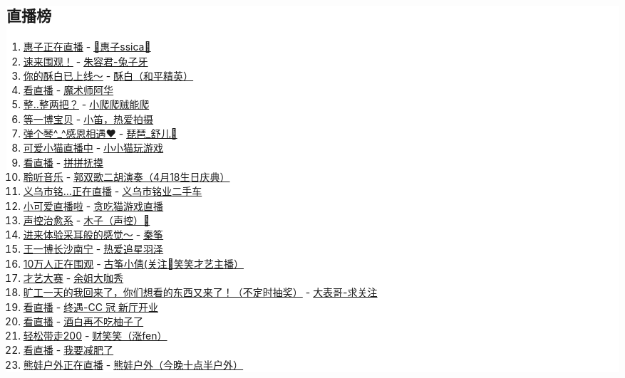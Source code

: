 ## 直播榜

1. [惠子正在直播](https://webcast.amemv.com/webcast/reflow/6949145173612251934) - [🚥惠子ssica🚥](https://www.iesdouyin.com/share/user/73838190950?sec_uid=MS4wLjABAAAAHmQ4DqHKN8IdfWWd52sYaGS6zaZaOTghOZ4ysZ0z_YM)
1. [速来围观！](https://webcast.amemv.com/webcast/reflow/6949154574800358157) - [朱容君-兔子牙](https://www.iesdouyin.com/share/user/97682711563?sec_uid=MS4wLjABAAAAIJrPdreQJViuB5hb0K6slORPBCK6GqdatAKPVDeSwdI)
1. [你的酥白已上线～](https://webcast.amemv.com/webcast/reflow/6949126423710223140) - [酥白（和平精英）](https://www.iesdouyin.com/share/user/61035959138?sec_uid=MS4wLjABAAAA6TpyZkwaxXVlZa2EJ2rX8BPIF243xBfDcd0wheJNQbQ)
1. [看直播](https://webcast.amemv.com/webcast/reflow/6949188599631891204) - [魔术师阿华](https://www.iesdouyin.com/share/user/103391278266?sec_uid=MS4wLjABAAAAsU-tURYy5Gp6Wf3-wXXagde31sknVMMd_xwBcl2C8dI)
1. [整..整两把？](https://webcast.amemv.com/webcast/reflow/6949043122844322597) - [小爬爬贼能爬](https://www.iesdouyin.com/share/user/74608224941?sec_uid=MS4wLjABAAAAquyAte90Qx2SgpXDps-DIrASNRUCyAm4A4Uv7Ek8C5M)
1. [等一博宝贝](https://webcast.amemv.com/webcast/reflow/6949157712995339023) - [小笛，热爱拍摄](https://www.iesdouyin.com/share/user/111580348803?sec_uid=MS4wLjABAAAABjySFdpkini6kXC7l5GtkUMkQfGicdrdqKsZhweJYYA)
1. [弹个琴^_^感恩相遇❤️](https://webcast.amemv.com/webcast/reflow/6949186298980748047) - [琵琶_舒儿🐑](https://www.iesdouyin.com/share/user/60280144629?sec_uid=MS4wLjABAAAAoEIspXJFAQ8f2KAeIOuMPwy8T2aWfEnN9q4_eA5lfOY)
1. [可爱小猫直播中](https://webcast.amemv.com/webcast/reflow/6948933562871728934) - [小小猫玩游戏](https://www.iesdouyin.com/share/user/110679475507?sec_uid=MS4wLjABAAAA0lpRkZ1s41zf-pEKwJg4NdcGampcE_GSlsq0-Tq4lkQ)
1. [看直播](https://webcast.amemv.com/webcast/reflow/6949179021015976718) - [拼拼抚摸](https://www.iesdouyin.com/share/user/109786911000?sec_uid=MS4wLjABAAAAD5fIwGhheqbNLVf_K5d5UMaAhQYnXuUYl5k0KXqwyOI)
1. [聆听音乐](https://webcast.amemv.com/webcast/reflow/6949153242689456899) - [郭双歌二胡演奏（4月18生日庆典）](https://www.iesdouyin.com/share/user/97911720997?sec_uid=MS4wLjABAAAAyjtaSz6DmOE7GP-B4YA3F_-vUgS4PacAUgaiPSJUO1c)
1. [义乌市铭...正在直播](https://webcast.amemv.com/webcast/reflow/6949173477530209064) - [义乌市铭业二手车](https://www.iesdouyin.com/share/user/2625257538072020?sec_uid=MS4wLjABAAAAGCK0AO346CBKoaQpdTzDIU9hicurvBmLaIQxZDMnhzQct438eiS0XhzeNpF1_05M)
1. [小可爱直播啦](https://webcast.amemv.com/webcast/reflow/6948933100508351262) - [贪吃猫游戏直播](https://www.iesdouyin.com/share/user/3614794077712023?sec_uid=MS4wLjABAAAAK6VlqxQbrEPj1N9vS8a1sdahh96p0oLaMxVf08k18hCT-mmrHb4RfrtAVLDqpvFr)
1. [声控治愈系](https://webcast.amemv.com/webcast/reflow/6949157556125813535) - [木子（声控）💜](https://www.iesdouyin.com/share/user/106811544464?sec_uid=MS4wLjABAAAAhppp1ibjdNNNPtrdDcFJEtwGhFx9AFaV8d55pG6VYp4)
1. [进来体验采耳般的感觉～](https://webcast.amemv.com/webcast/reflow/6949149506105658153) - [秦筝](https://www.iesdouyin.com/share/user/2084267225256316?sec_uid=MS4wLjABAAAAXkBuFQbe21_sDZAjcSGY9SHLyfXlCoeBXrwl1yeIOMNc6BEqrYX5aWj1t2x04dYd)
1. [王一博长沙南宁](https://webcast.amemv.com/webcast/reflow/6949190578177395463) - [热爱追星羽泽](https://www.iesdouyin.com/share/user/96607884023?sec_uid=MS4wLjABAAAASdgrOU7UeRlGqlhjrHeKImt7P1PB7YDxZBAhoB7uAqA)
1. [10万人正在围观](https://webcast.amemv.com/webcast/reflow/6949162475552393999) - [古筝小倩(关注🌈笑笑才艺主播）](https://www.iesdouyin.com/share/user/4503658861789115?sec_uid=MS4wLjABAAAAB14frX57glUWUd65ZYBLMM3hOAqgGSjfNcVTfeqIsRPIq-yRf52WnSfyejbDMyNU)
1. [才艺大赛](https://webcast.amemv.com/webcast/reflow/6949100833644579584) - [余姐大咖秀](https://www.iesdouyin.com/share/user/4503658561044425?sec_uid=MS4wLjABAAAAL697ZI9W3hhKAVGoVGfAiSnRgTCjsigINFxYV-U5CNEMyikEST-gu4x3hFeqZpFZ)
1. [旷工一天的我回来了，你们想看的东西又来了！（不定时抽奖）](https://webcast.amemv.com/webcast/reflow/6949161227088366343) - [大表哥-求关注](https://www.iesdouyin.com/share/user/861671102617852?sec_uid=MS4wLjABAAAALZdrceaEqcK4WSb7n1u4wurmHYJ4xek_wDMy0Pd0FJM)
1. [看直播](https://webcast.amemv.com/webcast/reflow/6949092686724926216) - [终遇-CC 冠 新厅开业](https://www.iesdouyin.com/share/user/2516118601205963?sec_uid=MS4wLjABAAAATPC2yDjXnkgLwfWljke5evqN_712yjbGXFTT7uNVNE1w_47o3wCbU3JKoZ3qT356)
1. [看直播](https://webcast.amemv.com/webcast/reflow/6949159832520182542) - [酒白再不吃柚子了](https://www.iesdouyin.com/share/user/58627951895?sec_uid=MS4wLjABAAAAlh9012KuP3YrIZRYjgakJNtIjkYguz8DpCeITH-ofNg)
1. [轻松带走200](https://webcast.amemv.com/webcast/reflow/6949179324884847391) - [财笑笑（涨fen）](https://www.iesdouyin.com/share/user/2172223409633991?sec_uid=MS4wLjABAAAAK5-0UOGpWNGwRkgyq5FjJhTYlnPydrO_KKM15QSiYGAdWhIZwpU9QW8Q9hTIseh8)
1. [看直播](https://webcast.amemv.com/webcast/reflow/6949130562808466206) - [我要减肥了](https://www.iesdouyin.com/share/user/475411307309975?sec_uid=MS4wLjABAAAAJow7jzPLXvJyjdMRhi9XlH1ENyBzcaUsYFVAE5Xgv54)
1. [熊娃户外正在直播](https://webcast.amemv.com/webcast/reflow/6949169276020427524) - [熊娃户外（今晚十点半户外）](https://www.iesdouyin.com/share/user/3491647052067160?sec_uid=MS4wLjABAAAAWgumSGoWxN5-DVXoVHzixm4ZccGCwjy3YEuO5BaEJ5ReIVrC7R5ccLUIrNND1Xu6)